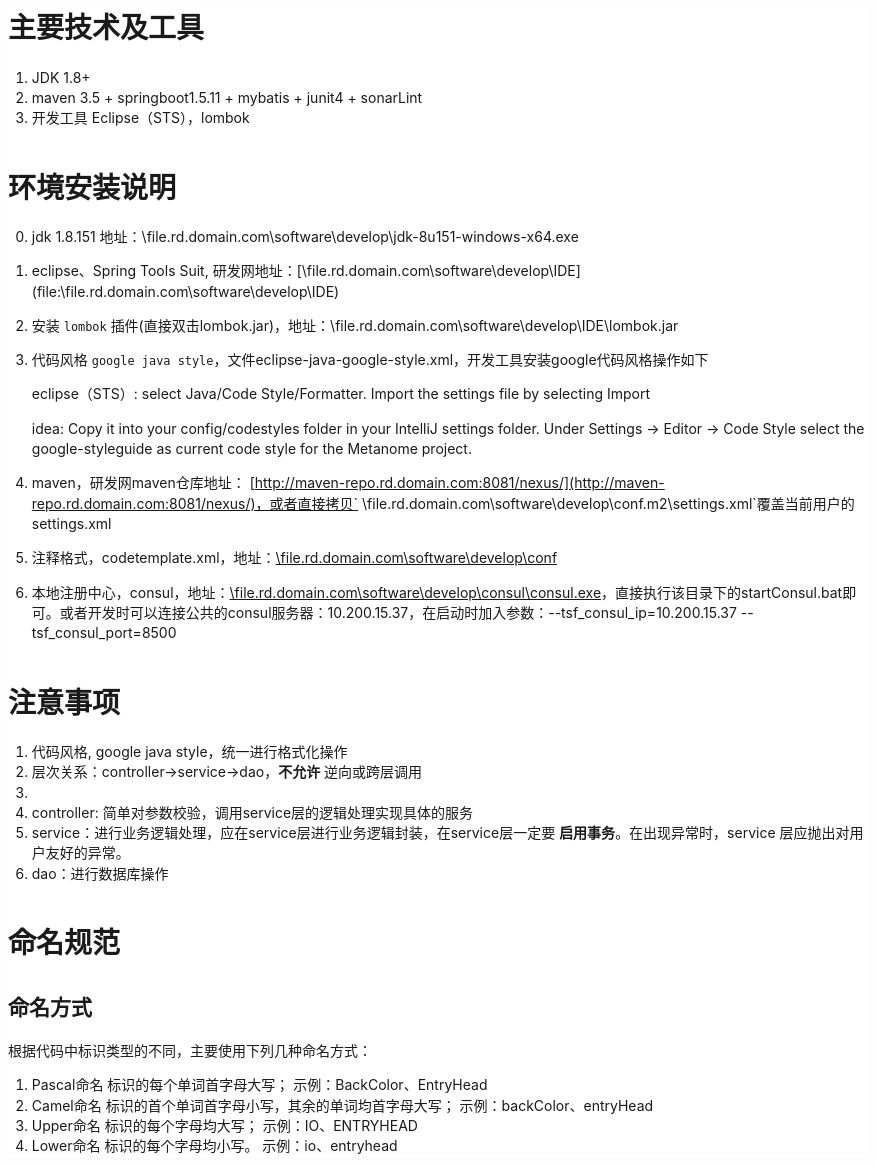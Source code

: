 ﻿# 主要技术及工具

1. JDK 1.8+
2. maven 3.5 + springboot1.5.11 + mybatis + junit4 + sonarLint
3. 开发工具 Eclipse（STS），lombok

# 环境安装说明
0. jdk 1.8.151 地址：\\file.rd.domain.com\software\develop\jdk-8u151-windows-x64.exe
1. eclipse、Spring Tools Suit, 研发网地址：[\\file.rd.domain.com\software\develop\IDE\](file:\\file.rd.domain.com\software\develop\IDE\)
2. 安装 `lombok` 插件(直接双击lombok.jar)，地址：\\file.rd.domain.com\software\develop\IDE\lombok.jar
3. 代码风格 `google java style`，文件eclipse-java-google-style.xml，开发工具安装google代码风格操作如下

   eclipse（STS）:  select Java/Code Style/Formatter. Import the settings file by selecting Import
  
   idea: Copy it into your config/codestyles folder in your IntelliJ settings folder. Under Settings -> Editor -> Code Style select the google-styleguide as current code style for the Metanome project.

4. maven，研发网maven仓库地址： [http://maven-repo.rd.domain.com:8081/nexus/](http://maven-repo.rd.domain.com:8081/nexus/)，或者直接拷贝` \\file.rd.domain.com\software\develop\conf\.m2\settings.xml`覆盖当前用户的settings.xml

5. 注释格式，codetemplate.xml，地址：[\\file.rd.domain.com\software\develop\conf](\\file.rd.domain.com\software\develop\conf)
7. 本地注册中心，consul，地址：[\\file.rd.domain.com\software\develop\consul\consul.exe](\\file.rd.domain.com\software\develop\consul\consul.exe)，直接执行该目录下的startConsul.bat即可。或者开发时可以连接公共的consul服务器：10.200.15.37，在启动时加入参数：--tsf_consul_ip=10.200.15.37 --tsf_consul_port=8500


# 注意事项
1. 代码风格, google java style，统一进行格式化操作
2. 层次关系：controller->service->dao，**不允许** 逆向或跨层调用
3. 
5. controller: 简单对参数校验，调用service层的逻辑处理实现具体的服务
5. service：进行业务逻辑处理，应在service层进行业务逻辑封装，在service层一定要 **启用事务**。在出现异常时，service 层应抛出对用户友好的异常。
6. dao：进行数据库操作


# 命名规范
##	命名方式
根据代码中标识类型的不同，主要使用下列几种命名方式：

1.	Pascal命名
标识的每个单词首字母大写；
示例：BackColor、EntryHead
2.	Camel命名
标识的首个单词首字母小写，其余的单词均首字母大写；
示例：backColor、entryHead
3.	Upper命名
标识的每个字母均大写；
示例：IO、ENTRYHEAD
4.	Lower命名
标识的每个字母均小写。
示例：io、entryhead
